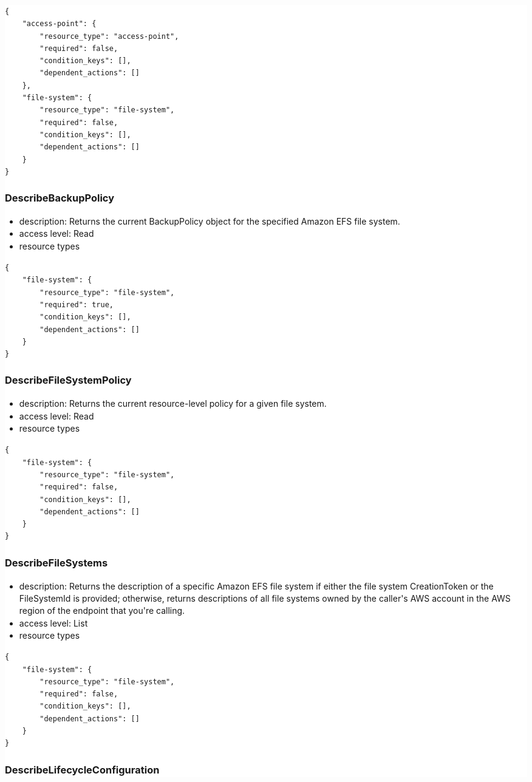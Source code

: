 ```
{
    "access-point": {
        "resource_type": "access-point",
        "required": false,
        "condition_keys": [],
        "dependent_actions": []
    },
    "file-system": {
        "resource_type": "file-system",
        "required": false,
        "condition_keys": [],
        "dependent_actions": []
    }
}
```
### DescribeBackupPolicy
- description: Returns the current BackupPolicy object for the specified Amazon EFS file system.
- access level: Read
- resource types
```
{
    "file-system": {
        "resource_type": "file-system",
        "required": true,
        "condition_keys": [],
        "dependent_actions": []
    }
}
```
### DescribeFileSystemPolicy
- description: Returns the current resource-level policy for a given file system.
- access level: Read
- resource types
```
{
    "file-system": {
        "resource_type": "file-system",
        "required": false,
        "condition_keys": [],
        "dependent_actions": []
    }
}
```
### DescribeFileSystems
- description: Returns the description of a specific Amazon EFS file system if either the file system CreationToken or the FileSystemId is provided; otherwise, returns descriptions of all file systems owned by the caller's AWS account in the AWS region of the endpoint that you're calling.
- access level: List
- resource types
```
{
    "file-system": {
        "resource_type": "file-system",
        "required": false,
        "condition_keys": [],
        "dependent_actions": []
    }
}
```
### DescribeLifecycleConfiguration